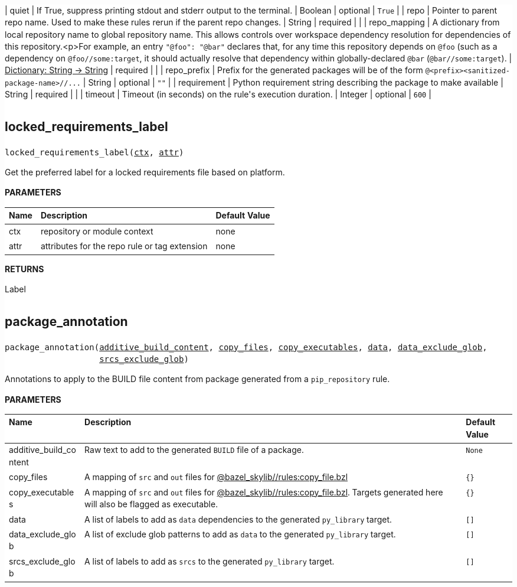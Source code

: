 | <a id="whl_library-quiet"></a>quiet |  If True, suppress printing stdout and stderr output to the terminal.   | Boolean | optional | <code>True</code> |
| <a id="whl_library-repo"></a>repo |  Pointer to parent repo name. Used to make these rules rerun if the parent repo changes.   | String | required |  |
| <a id="whl_library-repo_mapping"></a>repo_mapping |  A dictionary from local repository name to global repository name. This allows controls over workspace dependency resolution for dependencies of this repository.&lt;p&gt;For example, an entry <code>"@foo": "@bar"</code> declares that, for any time this repository depends on <code>@foo</code> (such as a dependency on <code>@foo//some:target</code>, it should actually resolve that dependency within globally-declared <code>@bar</code> (<code>@bar//some:target</code>).   | <a href="https://bazel.build/rules/lib/dict">Dictionary: String -> String</a> | required |  |
| <a id="whl_library-repo_prefix"></a>repo_prefix |  Prefix for the generated packages will be of the form <code>@&lt;prefix&gt;&lt;sanitized-package-name&gt;//...</code>   | String | optional | <code>""</code> |
| <a id="whl_library-requirement"></a>requirement |  Python requirement string describing the package to make available   | String | required |  |
| <a id="whl_library-timeout"></a>timeout |  Timeout (in seconds) on the rule's execution duration.   | Integer | optional | <code>600</code> |


<a id="locked_requirements_label"></a>

## locked_requirements_label

<pre>
locked_requirements_label(<a href="#locked_requirements_label-ctx">ctx</a>, <a href="#locked_requirements_label-attr">attr</a>)
</pre>

Get the preferred label for a locked requirements file based on platform.

**PARAMETERS**


| Name  | Description | Default Value |
| :------------- | :------------- | :------------- |
| <a id="locked_requirements_label-ctx"></a>ctx |  repository or module context   |  none |
| <a id="locked_requirements_label-attr"></a>attr |  attributes for the repo rule or tag extension   |  none |

**RETURNS**

Label


<a id="package_annotation"></a>

## package_annotation

<pre>
package_annotation(<a href="#package_annotation-additive_build_content">additive_build_content</a>, <a href="#package_annotation-copy_files">copy_files</a>, <a href="#package_annotation-copy_executables">copy_executables</a>, <a href="#package_annotation-data">data</a>, <a href="#package_annotation-data_exclude_glob">data_exclude_glob</a>,
                   <a href="#package_annotation-srcs_exclude_glob">srcs_exclude_glob</a>)
</pre>

Annotations to apply to the BUILD file content from package generated from a `pip_repository` rule.

[cf]: https://github.com/bazelbuild/bazel-skylib/blob/main/docs/copy_file_doc.md


**PARAMETERS**


| Name  | Description | Default Value |
| :------------- | :------------- | :------------- |
| <a id="package_annotation-additive_build_content"></a>additive_build_content |  Raw text to add to the generated <code>BUILD</code> file of a package.   |  <code>None</code> |
| <a id="package_annotation-copy_files"></a>copy_files |  A mapping of <code>src</code> and <code>out</code> files for [@bazel_skylib//rules:copy_file.bzl][cf]   |  <code>{}</code> |
| <a id="package_annotation-copy_executables"></a>copy_executables |  A mapping of <code>src</code> and <code>out</code> files for [@bazel_skylib//rules:copy_file.bzl][cf]. Targets generated here will also be flagged as executable.   |  <code>{}</code> |
| <a id="package_annotation-data"></a>data |  A list of labels to add as <code>data</code> dependencies to the generated <code>py_library</code> target.   |  <code>[]</code> |
| <a id="package_annotation-data_exclude_glob"></a>data_exclude_glob |  A list of exclude glob patterns to add as <code>data</code> to the generated <code>py_library</code> target.   |  <code>[]</code> |
| <a id="package_annotation-srcs_exclude_glob"></a>srcs_exclude_glob |  A list of labels to add as <code>srcs</code> to the generated <code>py_library</code> target.   |  <code>[]</code> |
